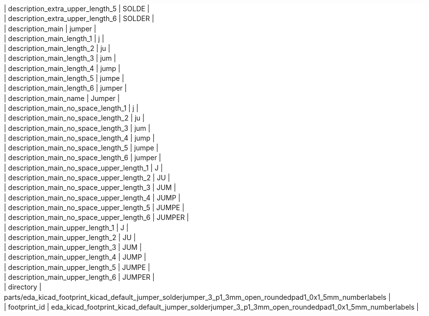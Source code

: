 | description_extra_upper_length_5 | SOLDE |  
| description_extra_upper_length_6 | SOLDER |  
| description_main | jumper |  
| description_main_length_1 | j |  
| description_main_length_2 | ju |  
| description_main_length_3 | jum |  
| description_main_length_4 | jump |  
| description_main_length_5 | jumpe |  
| description_main_length_6 | jumper |  
| description_main_name | Jumper |  
| description_main_no_space_length_1 | j |  
| description_main_no_space_length_2 | ju |  
| description_main_no_space_length_3 | jum |  
| description_main_no_space_length_4 | jump |  
| description_main_no_space_length_5 | jumpe |  
| description_main_no_space_length_6 | jumper |  
| description_main_no_space_upper_length_1 | J |  
| description_main_no_space_upper_length_2 | JU |  
| description_main_no_space_upper_length_3 | JUM |  
| description_main_no_space_upper_length_4 | JUMP |  
| description_main_no_space_upper_length_5 | JUMPE |  
| description_main_no_space_upper_length_6 | JUMPER |  
| description_main_upper_length_1 | J |  
| description_main_upper_length_2 | JU |  
| description_main_upper_length_3 | JUM |  
| description_main_upper_length_4 | JUMP |  
| description_main_upper_length_5 | JUMPE |  
| description_main_upper_length_6 | JUMPER |  
| directory | parts/eda_kicad_footprint_kicad_default_jumper_solderjumper_3_p1_3mm_open_roundedpad1_0x1_5mm_numberlabels |  
| footprint_id | eda_kicad_footprint_kicad_default_jumper_solderjumper_3_p1_3mm_open_roundedpad1_0x1_5mm_numberlabels |  